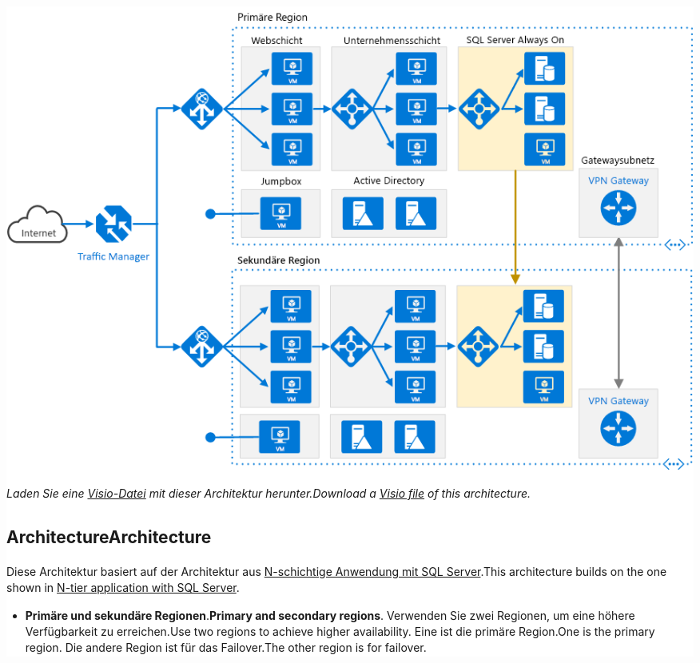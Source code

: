 ![Architektur eines hochverfügbaren Netzwerks für n-schichtige Azure-Anwendungen](./images/multi-region-sql-server.png)

<span data-ttu-id="2d9d2-106">*Laden Sie eine [Visio-Datei][visio-download] mit dieser Architektur herunter.*</span><span class="sxs-lookup"><span data-stu-id="2d9d2-106">*Download a [Visio file][visio-download] of this architecture.*</span></span>

## <a name="architecture"></a><span data-ttu-id="2d9d2-107">Architecture</span><span class="sxs-lookup"><span data-stu-id="2d9d2-107">Architecture</span></span>

<span data-ttu-id="2d9d2-108">Diese Architektur basiert auf der Architektur aus [N-schichtige Anwendung mit SQL Server](n-tier-sql-server.md).</span><span class="sxs-lookup"><span data-stu-id="2d9d2-108">This architecture builds on the one shown in [N-tier application with SQL Server](n-tier-sql-server.md).</span></span>

- <span data-ttu-id="2d9d2-109">**Primäre und sekundäre Regionen**.</span><span class="sxs-lookup"><span data-stu-id="2d9d2-109">**Primary and secondary regions**.</span></span> <span data-ttu-id="2d9d2-110">Verwenden Sie zwei Regionen, um eine höhere Verfügbarkeit zu erreichen.</span><span class="sxs-lookup"><span data-stu-id="2d9d2-110">Use two regions to achieve higher availability.</span></span> <span data-ttu-id="2d9d2-111">Eine ist die primäre Region.</span><span class="sxs-lookup"><span data-stu-id="2d9d2-111">One is the primary region.</span></span> <span data-ttu-id="2d9d2-112">Die andere Region ist für das Failover.</span><span class="sxs-lookup"><span data-stu-id="2d9d2-112">The other region is for failover.</span></span>


[hybrid-vpn]: ../hybrid-networking/vpn.md
[azure-dns]: /azure/dns/dns-overview
[azure-sla]: https://azure.microsoft.com/support/legal/sla/
[azure-sql-db]: /azure/sql-database/
[health-endpoint-monitoring-pattern]: https://msdn.microsoft.com/library/dn589789.aspx
[azure-cli]: /cli/azure/
[regional-pairs]: /azure/best-practices-availability-paired-regions
[resource groups]: /azure/azure-resource-manager/resource-group-overview
[resource-group-links]: /azure/resource-group-link-resources
[resource-manager-overview]: /azure/azure-resource-manager/resource-group-overview
[services-by-region]: https://azure.microsoft.com/regions/#services
[sql-always-on]: https://msdn.microsoft.com/library/hh510230.aspx
[tablediff]: https://msdn.microsoft.com/library/ms162843.aspx
[tm-configure-failover]: /azure/traffic-manager/traffic-manager-configure-failover-routing-method
[tm-monitoring]: /azure/traffic-manager/traffic-manager-monitoring
[tm-routing]: /azure/traffic-manager/traffic-manager-routing-methods
[tm-sla]: https://azure.microsoft.com/support/legal/sla/traffic-manager
[traffic-manager]: https://azure.microsoft.com/services/traffic-manager
[visio-download]: https://archcenter.blob.core.windows.net/cdn/vm-reference-architectures.vsdx
[vnet-dns]: /azure/virtual-network/manage-virtual-network#change-dns-servers
[vnet-to-vnet]: /azure/vpn-gateway/vpn-gateway-vnet-vnet-rm-ps
[vpn-gateway]: /azure/vpn-gateway/vpn-gateway-about-vpngateways
[wsfc]: https://msdn.microsoft.com/library/hh270278.aspx